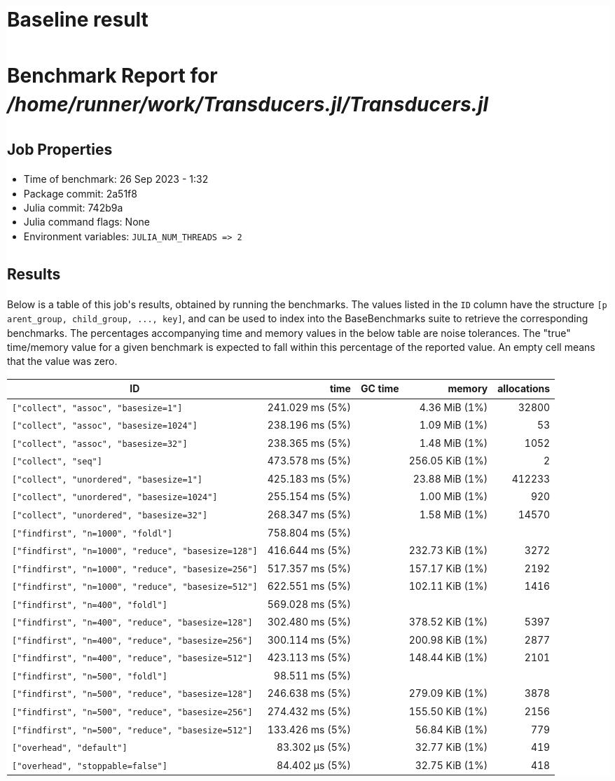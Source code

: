 # Baseline result
# Benchmark Report for */home/runner/work/Transducers.jl/Transducers.jl*

## Job Properties
* Time of benchmark: 26 Sep 2023 - 1:32
* Package commit: 2a51f8
* Julia commit: 742b9a
* Julia command flags: None
* Environment variables: `JULIA_NUM_THREADS => 2`

## Results
Below is a table of this job's results, obtained by running the benchmarks.
The values listed in the `ID` column have the structure `[parent_group, child_group, ..., key]`, and can be used to
index into the BaseBenchmarks suite to retrieve the corresponding benchmarks.
The percentages accompanying time and memory values in the below table are noise tolerances. The "true"
time/memory value for a given benchmark is expected to fall within this percentage of the reported value.
An empty cell means that the value was zero.

| ID                                                  | time            | GC time | memory          | allocations |
|-----------------------------------------------------|----------------:|--------:|----------------:|------------:|
| `["collect", "assoc", "basesize=1"]`                | 241.029 ms (5%) |         |   4.36 MiB (1%) |       32800 |
| `["collect", "assoc", "basesize=1024"]`             | 238.196 ms (5%) |         |   1.09 MiB (1%) |          53 |
| `["collect", "assoc", "basesize=32"]`               | 238.365 ms (5%) |         |   1.48 MiB (1%) |        1052 |
| `["collect", "seq"]`                                | 473.578 ms (5%) |         | 256.05 KiB (1%) |           2 |
| `["collect", "unordered", "basesize=1"]`            | 425.183 ms (5%) |         |  23.88 MiB (1%) |      412233 |
| `["collect", "unordered", "basesize=1024"]`         | 255.154 ms (5%) |         |   1.00 MiB (1%) |         920 |
| `["collect", "unordered", "basesize=32"]`           | 268.347 ms (5%) |         |   1.58 MiB (1%) |       14570 |
| `["findfirst", "n=1000", "foldl"]`                  | 758.804 ms (5%) |         |                 |             |
| `["findfirst", "n=1000", "reduce", "basesize=128"]` | 416.644 ms (5%) |         | 232.73 KiB (1%) |        3272 |
| `["findfirst", "n=1000", "reduce", "basesize=256"]` | 517.357 ms (5%) |         | 157.17 KiB (1%) |        2192 |
| `["findfirst", "n=1000", "reduce", "basesize=512"]` | 622.551 ms (5%) |         | 102.11 KiB (1%) |        1416 |
| `["findfirst", "n=400", "foldl"]`                   | 569.028 ms (5%) |         |                 |             |
| `["findfirst", "n=400", "reduce", "basesize=128"]`  | 302.480 ms (5%) |         | 378.52 KiB (1%) |        5397 |
| `["findfirst", "n=400", "reduce", "basesize=256"]`  | 300.114 ms (5%) |         | 200.98 KiB (1%) |        2877 |
| `["findfirst", "n=400", "reduce", "basesize=512"]`  | 423.113 ms (5%) |         | 148.44 KiB (1%) |        2101 |
| `["findfirst", "n=500", "foldl"]`                   |  98.511 ms (5%) |         |                 |             |
| `["findfirst", "n=500", "reduce", "basesize=128"]`  | 246.638 ms (5%) |         | 279.09 KiB (1%) |        3878 |
| `["findfirst", "n=500", "reduce", "basesize=256"]`  | 274.432 ms (5%) |         | 155.50 KiB (1%) |        2156 |
| `["findfirst", "n=500", "reduce", "basesize=512"]`  | 133.426 ms (5%) |         |  56.84 KiB (1%) |         779 |
| `["overhead", "default"]`                           |  83.302 μs (5%) |         |  32.77 KiB (1%) |         419 |
| `["overhead", "stoppable=false"]`                   |  84.402 μs (5%) |         |  32.75 KiB (1%) |         418 |